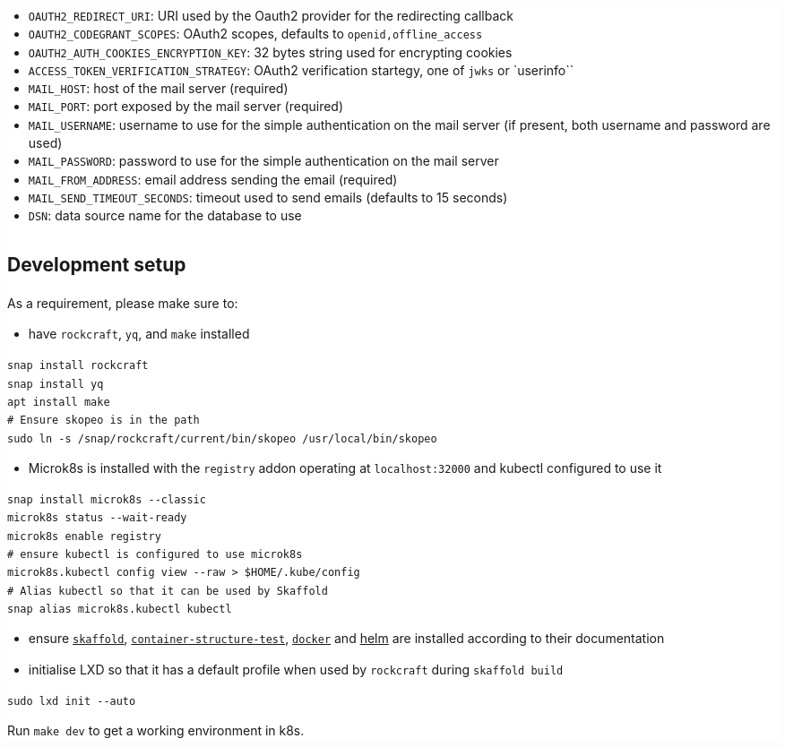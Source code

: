- `OAUTH2_REDIRECT_URI`: URI used by the Oauth2 provider for the redirecting callback
- `OAUTH2_CODEGRANT_SCOPES`: OAuth2 scopes, defaults to `openid,offline_access`
- `OAUTH2_AUTH_COOKIES_ENCRYPTION_KEY`: 32 bytes string used for encrypting cookies
- `ACCESS_TOKEN_VERIFICATION_STRATEGY`: OAuth2 verification startegy, one of `jwks` or `userinfo``
- `MAIL_HOST`: host of the mail server (required)
- `MAIL_PORT`: port exposed by the mail server (required)
- `MAIL_USERNAME`: username to use for the simple authentication on the mail server (if present, both username and
  password are used)
- `MAIL_PASSWORD`: password to use for the simple authentication on the mail server
- `MAIL_FROM_ADDRESS`: email address sending the email (required)
- `MAIL_SEND_TIMEOUT_SECONDS`: timeout used to send emails (defaults to 15 seconds)
- `DSN`: data source name for the database to use

## Development setup

As a requirement, please make sure to:

- have `rockcraft`, `yq`, and `make` installed

```shell
snap install rockcraft
snap install yq
apt install make
# Ensure skopeo is in the path
sudo ln -s /snap/rockcraft/current/bin/skopeo /usr/local/bin/skopeo
```

- Microk8s is installed with the `registry` addon operating at `localhost:32000`
  and kubectl configured to use it

```shell
snap install microk8s --classic
microk8s status --wait-ready
microk8s enable registry
# ensure kubectl is configured to use microk8s
microk8s.kubectl config view --raw > $HOME/.kube/config
# Alias kubectl so that it can be used by Skaffold
snap alias microk8s.kubectl kubectl
```

- ensure [`skaffold`](https://github.com/GoogleContainerTools/skaffold),
  [`container-structure-test`](https://github.com/GoogleContainerTools/container-structure-test),
  [`docker`](https://docs.docker.com/engine/install/ubuntu/)
  and [helm](https://helm.sh/docs/intro/install) are installed according to
  their documentation

- initialise LXD so that it has a default profile when used by `rockcraft`
  during `skaffold build`

```shell
sudo lxd init --auto
```

Run `make dev` to get a working environment in k8s.
